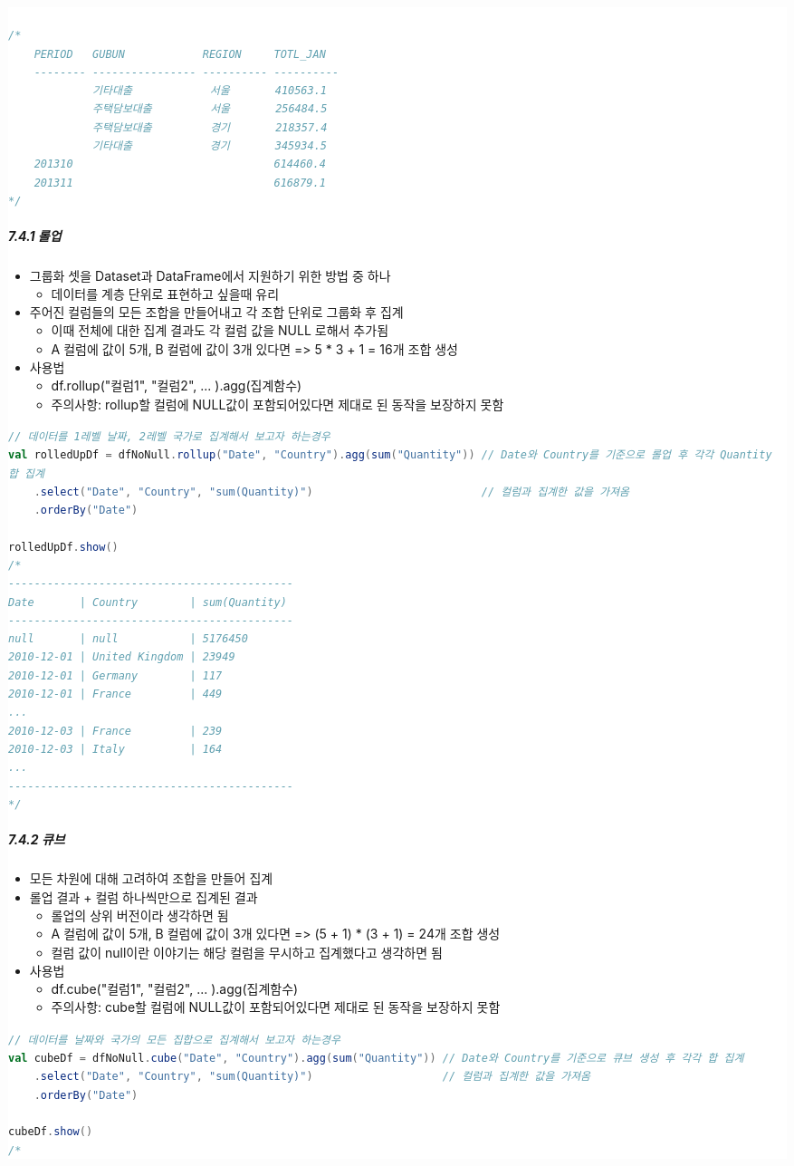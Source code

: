 ```sql

/*
    PERIOD   GUBUN            REGION     TOTL_JAN
    -------- ---------------- ---------- ----------
             기타대출            서울       410563.1
             주택담보대출         서울       256484.5
             주택담보대출         경기       218357.4
             기타대출            경기       345934.5
    201310                               614460.4
    201311                               616879.1
*/
```

##### 7.4.1 롤업
- 그룹화 셋을 Dataset과 DataFrame에서 지원하기 위한 방법 중 하나
  - 데이터를 계층 단위로 표현하고 싶을때 유리
- 주어진 컬럼들의 모든 조합을 만들어내고 각 조합 단위로 그룹화 후 집계
  - 이때 전체에 대한 집계 결과도 각 컬럼 값을 NULL 로해서 추가됨
  - A 컬럼에 값이 5개, B 컬럼에 값이 3개 있다면 => 5 * 3 + 1 = 16개 조합 생성
- 사용법
  - df.rollup("컬럼1", "컬럼2", ... ).agg(집계함수)
  - 주의사항: rollup할 컬럼에 NULL값이 포함되어있다면 제대로 된 동작을 보장하지 못함
```scala
// 데이터를 1레벨 날짜, 2레벨 국가로 집계해서 보고자 하는경우
val rolledUpDf = dfNoNull.rollup("Date", "Country").agg(sum("Quantity")) // Date와 Country를 기준으로 롤업 후 각각 Quantity 합 집계
    .select("Date", "Country", "sum(Quantity)")                          // 컬럼과 집계한 값을 가져옴
    .orderBy("Date")
    
rolledUpDf.show()
/*
--------------------------------------------
Date       | Country        | sum(Quantity)
--------------------------------------------
null       | null           | 5176450
2010-12-01 | United Kingdom | 23949 
2010-12-01 | Germany        | 117
2010-12-01 | France         | 449
...
2010-12-03 | France         | 239
2010-12-03 | Italy          | 164
...
--------------------------------------------
*/
```

##### 7.4.2 큐브
- 모든 차원에 대해 고려하여 조합을 만들어 집계
- 롤업 결과 + 컬럼 하나씩만으로 집계된 결과
  - 롤업의 상위 버전이라 생각하면 됨
  - A 컬럼에 값이 5개, B 컬럼에 값이 3개 있다면 => (5 + 1) * (3 + 1) = 24개 조합 생성
  - 컬럼 값이 null이란 이야기는 해당 컬럼을 무시하고 집계했다고 생각하면 됨
- 사용법
  - df.cube("컬럼1", "컬럼2", ... ).agg(집계함수)
  - 주의사항: cube할 컬럼에 NULL값이 포함되어있다면 제대로 된 동작을 보장하지 못함
```scala
// 데이터를 날짜와 국가의 모든 집합으로 집계해서 보고자 하는경우
val cubeDf = dfNoNull.cube("Date", "Country").agg(sum("Quantity")) // Date와 Country를 기준으로 큐브 생성 후 각각 합 집계
    .select("Date", "Country", "sum(Quantity)")                    // 컬럼과 집계한 값을 가져옴
    .orderBy("Date")

cubeDf.show()
/*
```